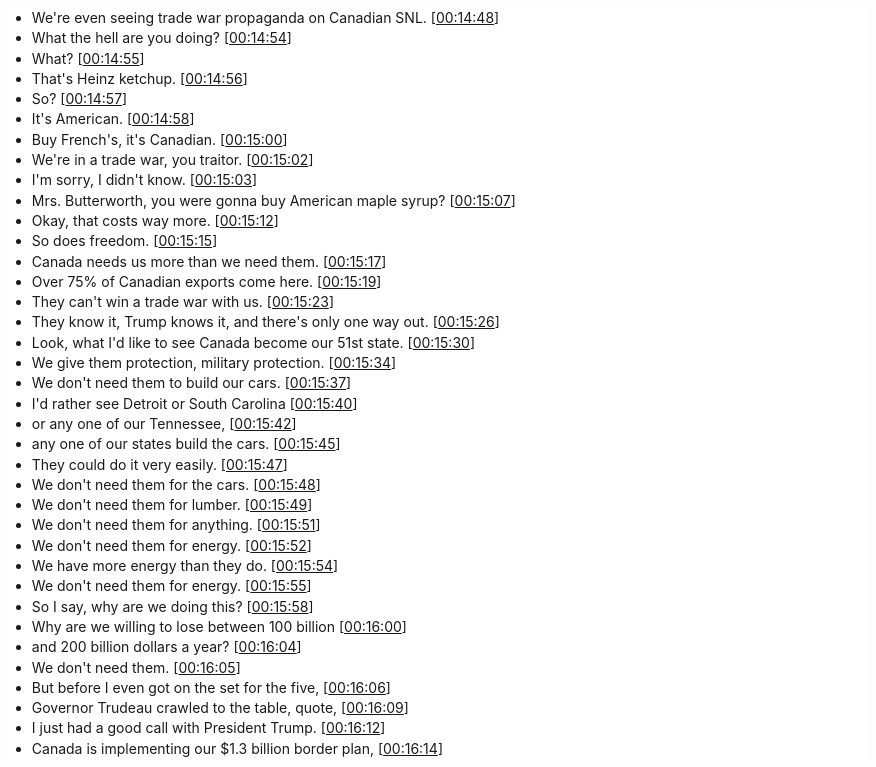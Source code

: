 *  We're even seeing trade war propaganda on Canadian SNL. [[00:14:48](https://www.youtube.com/watch?v=gH4RXb7GAzU&t=888.34s)]
*  What the hell are you doing? [[00:14:54](https://www.youtube.com/watch?v=gH4RXb7GAzU&t=894.42s)]
*  What? [[00:14:55](https://www.youtube.com/watch?v=gH4RXb7GAzU&t=895.58s)]
*  That's Heinz ketchup. [[00:14:56](https://www.youtube.com/watch?v=gH4RXb7GAzU&t=896.42s)]
*  So? [[00:14:57](https://www.youtube.com/watch?v=gH4RXb7GAzU&t=897.38s)]
*  It's American. [[00:14:58](https://www.youtube.com/watch?v=gH4RXb7GAzU&t=898.22s)]
*  Buy French's, it's Canadian. [[00:15:00](https://www.youtube.com/watch?v=gH4RXb7GAzU&t=900.14s)]
*  We're in a trade war, you traitor. [[00:15:02](https://www.youtube.com/watch?v=gH4RXb7GAzU&t=902.22s)]
*  I'm sorry, I didn't know. [[00:15:03](https://www.youtube.com/watch?v=gH4RXb7GAzU&t=903.86s)]
*  Mrs. Butterworth, you were gonna buy American maple syrup? [[00:15:07](https://www.youtube.com/watch?v=gH4RXb7GAzU&t=907.38s)]
*  Okay, that costs way more. [[00:15:12](https://www.youtube.com/watch?v=gH4RXb7GAzU&t=912.58s)]
*  So does freedom. [[00:15:15](https://www.youtube.com/watch?v=gH4RXb7GAzU&t=915.14s)]
*  Canada needs us more than we need them. [[00:15:17](https://www.youtube.com/watch?v=gH4RXb7GAzU&t=917.1800000000001s)]
*  Over 75% of Canadian exports come here. [[00:15:19](https://www.youtube.com/watch?v=gH4RXb7GAzU&t=919.62s)]
*  They can't win a trade war with us. [[00:15:23](https://www.youtube.com/watch?v=gH4RXb7GAzU&t=923.94s)]
*  They know it, Trump knows it, and there's only one way out. [[00:15:26](https://www.youtube.com/watch?v=gH4RXb7GAzU&t=926.14s)]
*  Look, what I'd like to see Canada become our 51st state. [[00:15:30](https://www.youtube.com/watch?v=gH4RXb7GAzU&t=930.14s)]
*  We give them protection, military protection. [[00:15:34](https://www.youtube.com/watch?v=gH4RXb7GAzU&t=934.14s)]
*  We don't need them to build our cars. [[00:15:37](https://www.youtube.com/watch?v=gH4RXb7GAzU&t=937.46s)]
*  I'd rather see Detroit or South Carolina [[00:15:40](https://www.youtube.com/watch?v=gH4RXb7GAzU&t=940.06s)]
*  or any one of our Tennessee, [[00:15:42](https://www.youtube.com/watch?v=gH4RXb7GAzU&t=942.6999999999999s)]
*  any one of our states build the cars. [[00:15:45](https://www.youtube.com/watch?v=gH4RXb7GAzU&t=945.42s)]
*  They could do it very easily. [[00:15:47](https://www.youtube.com/watch?v=gH4RXb7GAzU&t=947.14s)]
*  We don't need them for the cars. [[00:15:48](https://www.youtube.com/watch?v=gH4RXb7GAzU&t=948.14s)]
*  We don't need them for lumber. [[00:15:49](https://www.youtube.com/watch?v=gH4RXb7GAzU&t=949.42s)]
*  We don't need them for anything. [[00:15:51](https://www.youtube.com/watch?v=gH4RXb7GAzU&t=951.26s)]
*  We don't need them for energy. [[00:15:52](https://www.youtube.com/watch?v=gH4RXb7GAzU&t=952.9s)]
*  We have more energy than they do. [[00:15:54](https://www.youtube.com/watch?v=gH4RXb7GAzU&t=954.26s)]
*  We don't need them for energy. [[00:15:55](https://www.youtube.com/watch?v=gH4RXb7GAzU&t=955.7399999999999s)]
*  So I say, why are we doing this? [[00:15:58](https://www.youtube.com/watch?v=gH4RXb7GAzU&t=958.4599999999999s)]
*  Why are we willing to lose between 100 billion [[00:16:00](https://www.youtube.com/watch?v=gH4RXb7GAzU&t=960.06s)]
*  and 200 billion dollars a year? [[00:16:04](https://www.youtube.com/watch?v=gH4RXb7GAzU&t=964.0999999999999s)]
*  We don't need them. [[00:16:05](https://www.youtube.com/watch?v=gH4RXb7GAzU&t=965.78s)]
*  But before I even got on the set for the five, [[00:16:06](https://www.youtube.com/watch?v=gH4RXb7GAzU&t=966.8599999999999s)]
*  Governor Trudeau crawled to the table, quote, [[00:16:09](https://www.youtube.com/watch?v=gH4RXb7GAzU&t=969.14s)]
*  I just had a good call with President Trump. [[00:16:12](https://www.youtube.com/watch?v=gH4RXb7GAzU&t=972.54s)]
*  Canada is implementing our $1.3 billion border plan, [[00:16:14](https://www.youtube.com/watch?v=gH4RXb7GAzU&t=974.42s)]